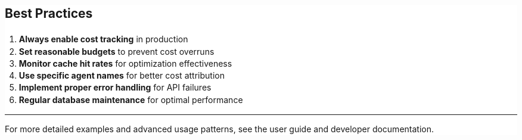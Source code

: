 ## Best Practices

1. **Always enable cost tracking** in production
2. **Set reasonable budgets** to prevent cost overruns
3. **Monitor cache hit rates** for optimization effectiveness
4. **Use specific agent names** for better cost attribution
5. **Implement proper error handling** for API failures
6. **Regular database maintenance** for optimal performance

---

For more detailed examples and advanced usage patterns, see the user guide and developer documentation.
